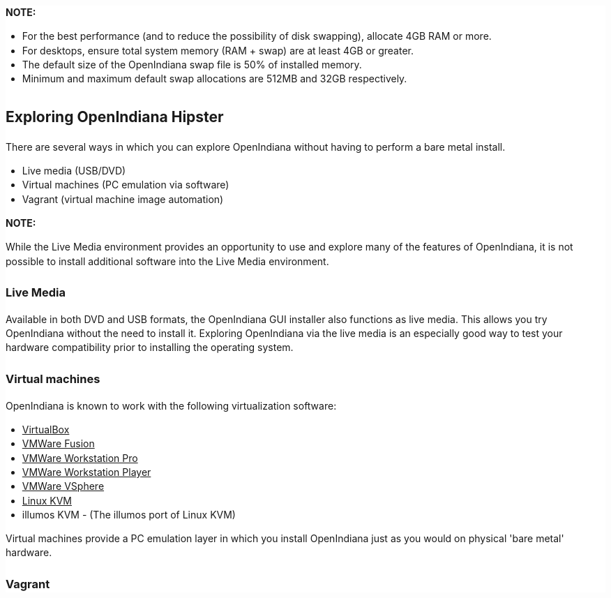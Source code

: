 
<i class="fa fa-info-circle fa-lg" aria-hidden="true"></i> **NOTE:**
<div class="well">

<ul>
  <li>For the best performance (and to reduce the possibility of disk swapping), allocate 4GB RAM or more.</li>
  <li>For desktops, ensure total system memory (RAM + swap) are at least 4GB or greater.</li>
  <li>The default size of the OpenIndiana swap file is 50% of installed memory.</li>
  <li>Minimum and maximum default swap allocations are 512MB and 32GB respectively.</li>
</ul>

</div>


## Exploring OpenIndiana Hipster

There are several ways in which you can explore OpenIndiana without having to perform a bare metal install.

* Live media (USB/DVD)
* Virtual machines (PC emulation via software)
* Vagrant (virtual machine image automation)


<i class="fa fa-info-circle fa-lg" aria-hidden="true"></i> **NOTE:**
<div class="well">
While the Live Media environment provides an opportunity to use and explore many of the features of OpenIndiana, it is not possible to install additional software into the Live Media environment.
</div>


### Live Media

Available in both DVD and USB formats, the OpenIndiana GUI installer also functions as live media.
This allows you try OpenIndiana without the need to install it.
Exploring OpenIndiana via the live media is an especially good way to test your hardware compatibility prior to installing the operating system.


### Virtual machines

OpenIndiana is known to work with the following virtualization software:

* [VirtualBox](https://www.virtualbox.org)
* [VMWare Fusion](https://www.vmware.com/products/fusion.html)
* [VMWare Workstation Pro](https://www.vmware.com/products/workstation.html)
* [VMWare Workstation Player](https://www.vmware.com/products/player.html)
* [VMWare VSphere](http://www.vmware.com/products/vsphere.html)
* [Linux KVM](http://www.linux-kvm.org/page/Main_Page)
* illumos KVM - (The illumos port of Linux KVM)

Virtual machines provide a PC emulation layer in which you install OpenIndiana just as you would on physical 'bare metal' hardware.


### Vagrant
